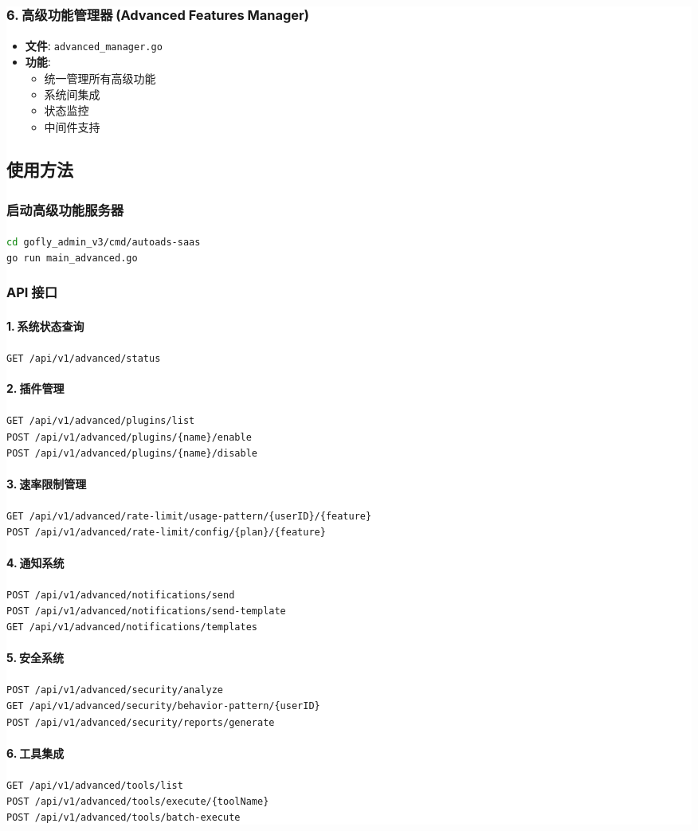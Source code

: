 ### 6. 高级功能管理器 (Advanced Features Manager)
- **文件**: `advanced_manager.go`
- **功能**:
  - 统一管理所有高级功能
  - 系统间集成
  - 状态监控
  - 中间件支持

## 使用方法

### 启动高级功能服务器

```bash
cd gofly_admin_v3/cmd/autoads-saas
go run main_advanced.go
```

### API 接口

#### 1. 系统状态查询
```http
GET /api/v1/advanced/status
```

#### 2. 插件管理
```http
GET /api/v1/advanced/plugins/list
POST /api/v1/advanced/plugins/{name}/enable
POST /api/v1/advanced/plugins/{name}/disable
```

#### 3. 速率限制管理
```http
GET /api/v1/advanced/rate-limit/usage-pattern/{userID}/{feature}
POST /api/v1/advanced/rate-limit/config/{plan}/{feature}
```

#### 4. 通知系统
```http
POST /api/v1/advanced/notifications/send
POST /api/v1/advanced/notifications/send-template
GET /api/v1/advanced/notifications/templates
```

#### 5. 安全系统
```http
POST /api/v1/advanced/security/analyze
GET /api/v1/advanced/security/behavior-pattern/{userID}
POST /api/v1/advanced/security/reports/generate
```

#### 6. 工具集成
```http
GET /api/v1/advanced/tools/list
POST /api/v1/advanced/tools/execute/{toolName}
POST /api/v1/advanced/tools/batch-execute
```
